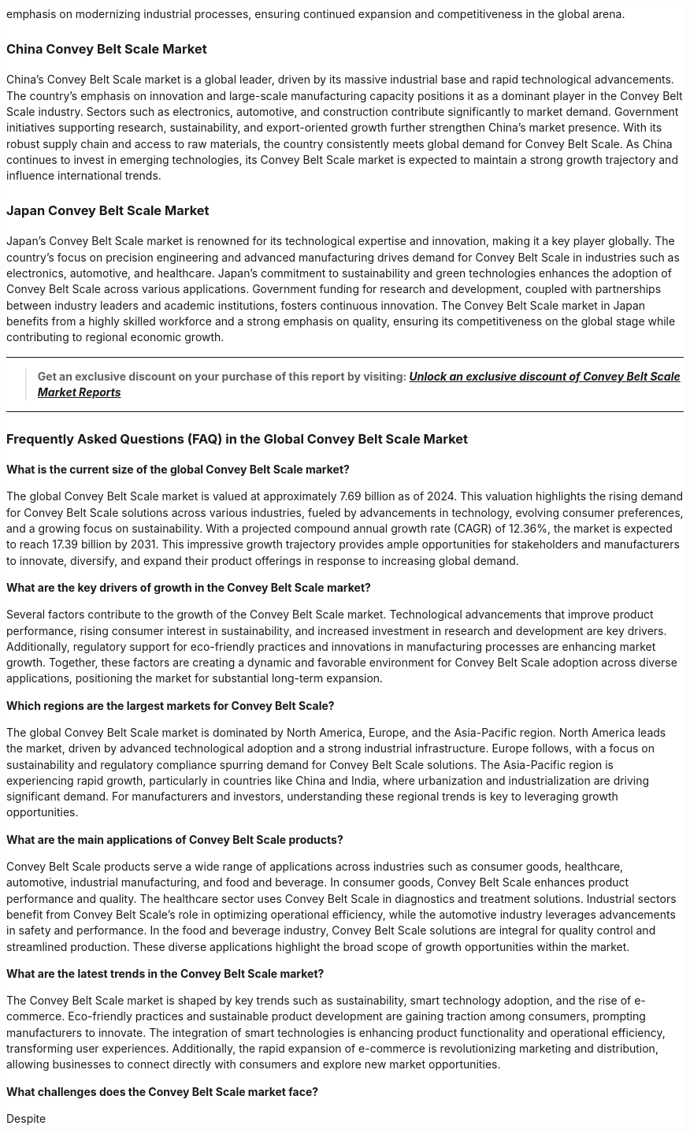 emphasis on modernizing industrial processes, ensuring continued expansion and competitiveness in the global arena.</p><h3>China Convey Belt Scale Market</h3><p>China&rsquo;s Convey Belt Scale market is a global leader, driven by its massive industrial base and rapid technological advancements. The country&rsquo;s emphasis on innovation and large-scale manufacturing capacity positions it as a dominant player in the Convey Belt Scale industry. Sectors such as electronics, automotive, and construction contribute significantly to market demand. Government initiatives supporting research, sustainability, and export-oriented growth further strengthen China&rsquo;s market presence. With its robust supply chain and access to raw materials, the country consistently meets global demand for Convey Belt Scale. As China continues to invest in emerging technologies, its Convey Belt Scale market is expected to maintain a strong growth trajectory and influence international trends.</p><h3>Japan Convey Belt Scale Market</h3><p>Japan&rsquo;s Convey Belt Scale market is renowned for its technological expertise and innovation, making it a key player globally. The country&rsquo;s focus on precision engineering and advanced manufacturing drives demand for Convey Belt Scale in industries such as electronics, automotive, and healthcare. Japan&rsquo;s commitment to sustainability and green technologies enhances the adoption of Convey Belt Scale across various applications. Government funding for research and development, coupled with partnerships between industry leaders and academic institutions, fosters continuous innovation. The Convey Belt Scale market in Japan benefits from a highly skilled workforce and a strong emphasis on quality, ensuring its competitiveness on the global stage while contributing to regional economic growth.</p><hr /><blockquote><p><strong>Get an exclusive discount on your purchase of this report by visiting: <em><a href="://marketresearchpulse.com/ask-for-discount/121334?utm_source=Github&amp;utm_medium=0115">Unlock an exclusive discount of Convey Belt Scale Market Reports</a></em>&nbsp;</strong></p></blockquote><hr /><h3>Frequently Asked Questions (FAQ) in the Global Convey Belt Scale Market</h3><p><strong>What is the current size of the global Convey Belt Scale market?</strong></p><p>The global Convey Belt Scale market is valued at approximately 7.69 billion as of 2024. This valuation highlights the rising demand for Convey Belt Scale solutions across various industries, fueled by advancements in technology, evolving consumer preferences, and a growing focus on sustainability. With a projected compound annual growth rate (CAGR) of 12.36%, the market is expected to reach 17.39 billion by 2031. This impressive growth trajectory provides ample opportunities for stakeholders and manufacturers to innovate, diversify, and expand their product offerings in response to increasing global demand.</p><p><strong>What are the key drivers of growth in the Convey Belt Scale market?</strong></p><p>Several factors contribute to the growth of the Convey Belt Scale market. Technological advancements that improve product performance, rising consumer interest in sustainability, and increased investment in research and development are key drivers. Additionally, regulatory support for eco-friendly practices and innovations in manufacturing processes are enhancing market growth. Together, these factors are creating a dynamic and favorable environment for Convey Belt Scale adoption across diverse applications, positioning the market for substantial long-term expansion.</p><p><strong>Which regions are the largest markets for Convey Belt Scale?</strong></p><p>The global Convey Belt Scale market is dominated by North America, Europe, and the Asia-Pacific region. North America leads the market, driven by advanced technological adoption and a strong industrial infrastructure. Europe follows, with a focus on sustainability and regulatory compliance spurring demand for Convey Belt Scale solutions. The Asia-Pacific region is experiencing rapid growth, particularly in countries like China and India, where urbanization and industrialization are driving significant demand. For manufacturers and investors, understanding these regional trends is key to leveraging growth opportunities.</p><p><strong>What are the main applications of Convey Belt Scale products?</strong></p><p>Convey Belt Scale products serve a wide range of applications across industries such as consumer goods, healthcare, automotive, industrial manufacturing, and food and beverage. In consumer goods, Convey Belt Scale enhances product performance and quality. The healthcare sector uses Convey Belt Scale in diagnostics and treatment solutions. Industrial sectors benefit from Convey Belt Scale&rsquo;s role in optimizing operational efficiency, while the automotive industry leverages advancements in safety and performance. In the food and beverage industry, Convey Belt Scale solutions are integral for quality control and streamlined production. These diverse applications highlight the broad scope of growth opportunities within the market.</p><p><strong>What are the latest trends in the Convey Belt Scale market?</strong></p><p>The Convey Belt Scale market is shaped by key trends such as sustainability, smart technology adoption, and the rise of e-commerce. Eco-friendly practices and sustainable product development are gaining traction among consumers, prompting manufacturers to innovate. The integration of smart technologies is enhancing product functionality and operational efficiency, transforming user experiences. Additionally, the rapid expansion of e-commerce is revolutionizing marketing and distribution, allowing businesses to connect directly with consumers and explore new market opportunities.</p><p><strong>What challenges does the Convey Belt Scale market face?</strong></p><p>Despite